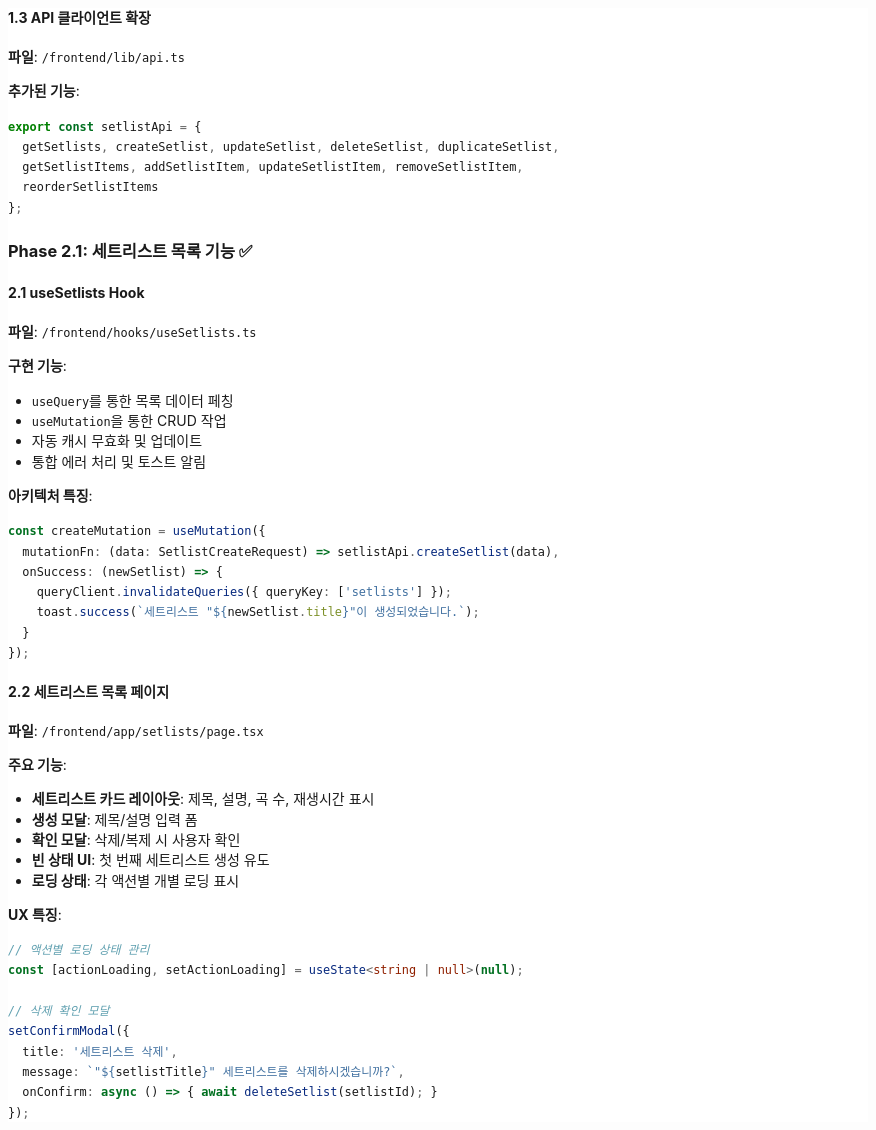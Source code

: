 #### 1.3 API 클라이언트 확장
**파일**: `/frontend/lib/api.ts`

**추가된 기능**:
```typescript
export const setlistApi = {
  getSetlists, createSetlist, updateSetlist, deleteSetlist, duplicateSetlist,
  getSetlistItems, addSetlistItem, updateSetlistItem, removeSetlistItem,
  reorderSetlistItems
};
```

### Phase 2.1: 세트리스트 목록 기능 ✅

#### 2.1 useSetlists Hook
**파일**: `/frontend/hooks/useSetlists.ts`

**구현 기능**:
- `useQuery`를 통한 목록 데이터 페칭
- `useMutation`을 통한 CRUD 작업
- 자동 캐시 무효화 및 업데이트
- 통합 에러 처리 및 토스트 알림

**아키텍처 특징**:
```typescript
const createMutation = useMutation({
  mutationFn: (data: SetlistCreateRequest) => setlistApi.createSetlist(data),
  onSuccess: (newSetlist) => {
    queryClient.invalidateQueries({ queryKey: ['setlists'] });
    toast.success(`세트리스트 "${newSetlist.title}"이 생성되었습니다.`);
  }
});
```

#### 2.2 세트리스트 목록 페이지
**파일**: `/frontend/app/setlists/page.tsx`

**주요 기능**:
- **세트리스트 카드 레이아웃**: 제목, 설명, 곡 수, 재생시간 표시
- **생성 모달**: 제목/설명 입력 폼
- **확인 모달**: 삭제/복제 시 사용자 확인
- **빈 상태 UI**: 첫 번째 세트리스트 생성 유도
- **로딩 상태**: 각 액션별 개별 로딩 표시

**UX 특징**:
```typescript
// 액션별 로딩 상태 관리
const [actionLoading, setActionLoading] = useState<string | null>(null);

// 삭제 확인 모달
setConfirmModal({
  title: '세트리스트 삭제',
  message: `"${setlistTitle}" 세트리스트를 삭제하시겠습니까?`,
  onConfirm: async () => { await deleteSetlist(setlistId); }
});
```
